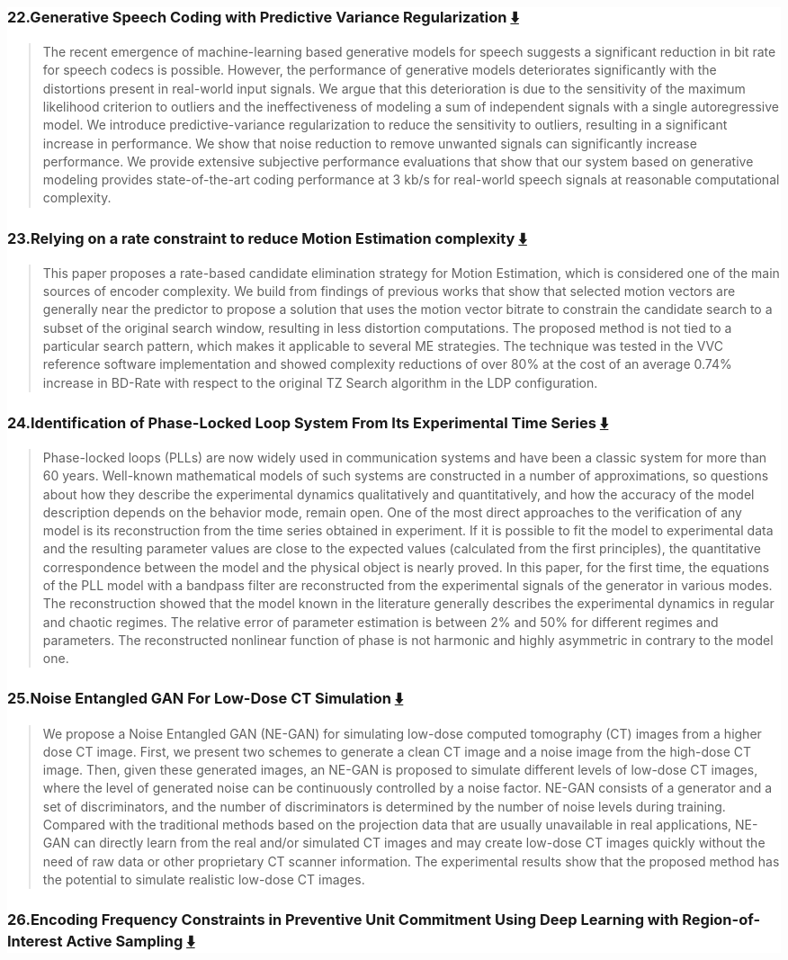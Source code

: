 ### 22.Generative Speech Coding with Predictive Variance Regularization  [ :arrow_down: ](https://arxiv.org/pdf/2102.09660.pdf)
>  The recent emergence of machine-learning based generative models for speech suggests a significant reduction in bit rate for speech codecs is possible. However, the performance of generative models deteriorates significantly with the distortions present in real-world input signals. We argue that this deterioration is due to the sensitivity of the maximum likelihood criterion to outliers and the ineffectiveness of modeling a sum of independent signals with a single autoregressive model. We introduce predictive-variance regularization to reduce the sensitivity to outliers, resulting in a significant increase in performance. We show that noise reduction to remove unwanted signals can significantly increase performance. We provide extensive subjective performance evaluations that show that our system based on generative modeling provides state-of-the-art coding performance at 3 kb/s for real-world speech signals at reasonable computational complexity.      
### 23.Relying on a rate constraint to reduce Motion Estimation complexity  [ :arrow_down: ](https://arxiv.org/pdf/2102.09656.pdf)
>  This paper proposes a rate-based candidate elimination strategy for Motion Estimation, which is considered one of the main sources of encoder complexity. We build from findings of previous works that show that selected motion vectors are generally near the predictor to propose a solution that uses the motion vector bitrate to constrain the candidate search to a subset of the original search window, resulting in less distortion computations. The proposed method is not tied to a particular search pattern, which makes it applicable to several ME strategies. The technique was tested in the VVC reference software implementation and showed complexity reductions of over 80% at the cost of an average 0.74% increase in BD-Rate with respect to the original TZ Search algorithm in the LDP configuration.      
### 24.Identification of Phase-Locked Loop System From Its Experimental Time Series  [ :arrow_down: ](https://arxiv.org/pdf/2102.09638.pdf)
>  Phase-locked loops (PLLs) are now widely used in communication systems and have been a classic system for more than 60 years. Well-known mathematical models of such systems are constructed in a number of approximations, so questions about how they describe the experimental dynamics qualitatively and quantitatively, and how the accuracy of the model description depends on the behavior mode, remain open. One of the most direct approaches to the verification of any model is its reconstruction from the time series obtained in experiment. If it is possible to fit the model to experimental data and the resulting parameter values are close to the expected values (calculated from the first principles), the quantitative correspondence between the model and the physical object is nearly proved. In this paper, for the first time, the equations of the PLL model with a bandpass filter are reconstructed from the experimental signals of the generator in various modes. The reconstruction showed that the model known in the literature generally describes the experimental dynamics in regular and chaotic regimes. The relative error of parameter estimation is between 2% and 50% for different regimes and parameters. The reconstructed nonlinear function of phase is not harmonic and highly asymmetric in contrary to the model one.      
### 25.Noise Entangled GAN For Low-Dose CT Simulation  [ :arrow_down: ](https://arxiv.org/pdf/2102.09615.pdf)
>  We propose a Noise Entangled GAN (NE-GAN) for simulating low-dose computed tomography (CT) images from a higher dose CT image. First, we present two schemes to generate a clean CT image and a noise image from the high-dose CT image. Then, given these generated images, an NE-GAN is proposed to simulate different levels of low-dose CT images, where the level of generated noise can be continuously controlled by a noise factor. NE-GAN consists of a generator and a set of discriminators, and the number of discriminators is determined by the number of noise levels during training. Compared with the traditional methods based on the projection data that are usually unavailable in real applications, NE-GAN can directly learn from the real and/or simulated CT images and may create low-dose CT images quickly without the need of raw data or other proprietary CT scanner information. The experimental results show that the proposed method has the potential to simulate realistic low-dose CT images.      
### 26.Encoding Frequency Constraints in Preventive Unit Commitment Using Deep Learning with Region-of-Interest Active Sampling  [ :arrow_down: ](https://arxiv.org/pdf/2102.09583.pdf)
